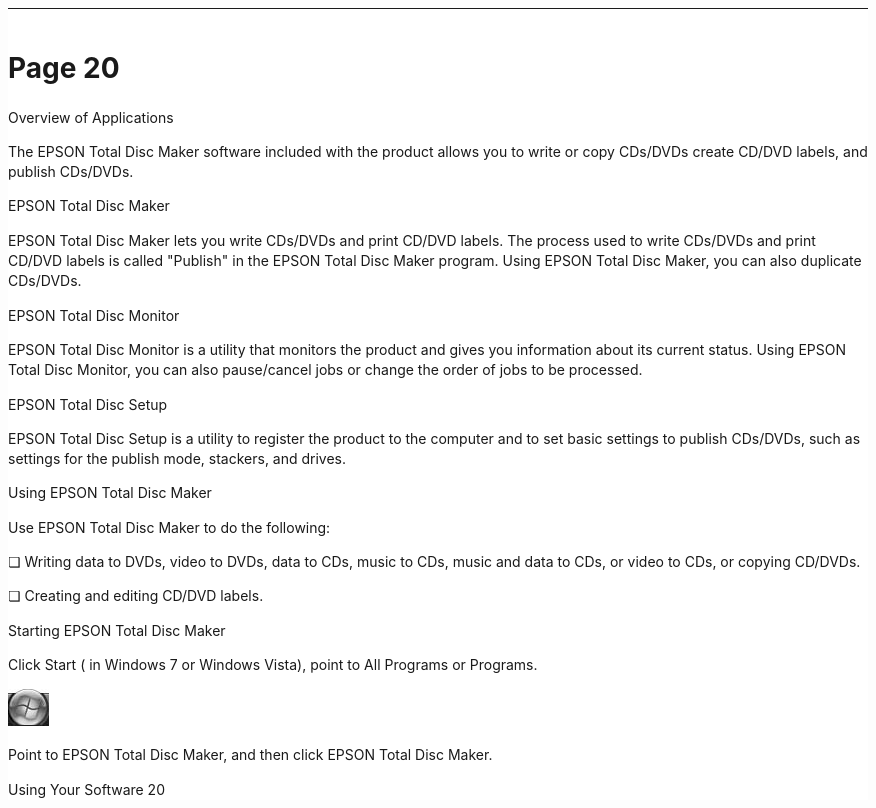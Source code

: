 

---

# Page 20

Overview of Applications


The EPSON Total Disc Maker software included with the product allows you to write or 
copy CDs/DVDs create CD/DVD labels, and publish CDs/DVDs.


EPSON Total Disc Maker


EPSON Total Disc Maker lets you write CDs/DVDs and print CD/DVD labels. The process 
used to write CDs/DVDs and print CD/DVD labels is called "Publish" in the EPSON Total 
Disc Maker program. Using EPSON Total Disc Maker, you can also duplicate CDs/DVDs.


EPSON Total Disc Monitor


EPSON Total Disc Monitor is a utility that monitors the product and gives you information 
about its current status. Using EPSON Total Disc Monitor, you can also pause/cancel jobs 
or change the order of jobs to be processed.


EPSON Total Disc Setup


EPSON Total Disc Setup is a utility to register the product to the computer and to set basic 
settings to publish CDs/DVDs, such as settings for the publish mode, stackers, and drives.


Using EPSON Total Disc Maker


Use EPSON Total Disc Maker to do the following:


❏ Writing data to DVDs, video to DVDs, data to CDs, music to CDs, music and data to 
CDs, or video to CDs, or copying CD/DVDs.


❏ Creating and editing CD/DVD labels.


Starting EPSON Total Disc Maker


Click Start (
 in Windows 7 or Windows Vista), point to All Programs or Programs. 


![Image](Images\img20_1.png)

Point to EPSON Total Disc Maker, and then click EPSON Total Disc Maker.


Using Your Software
20
